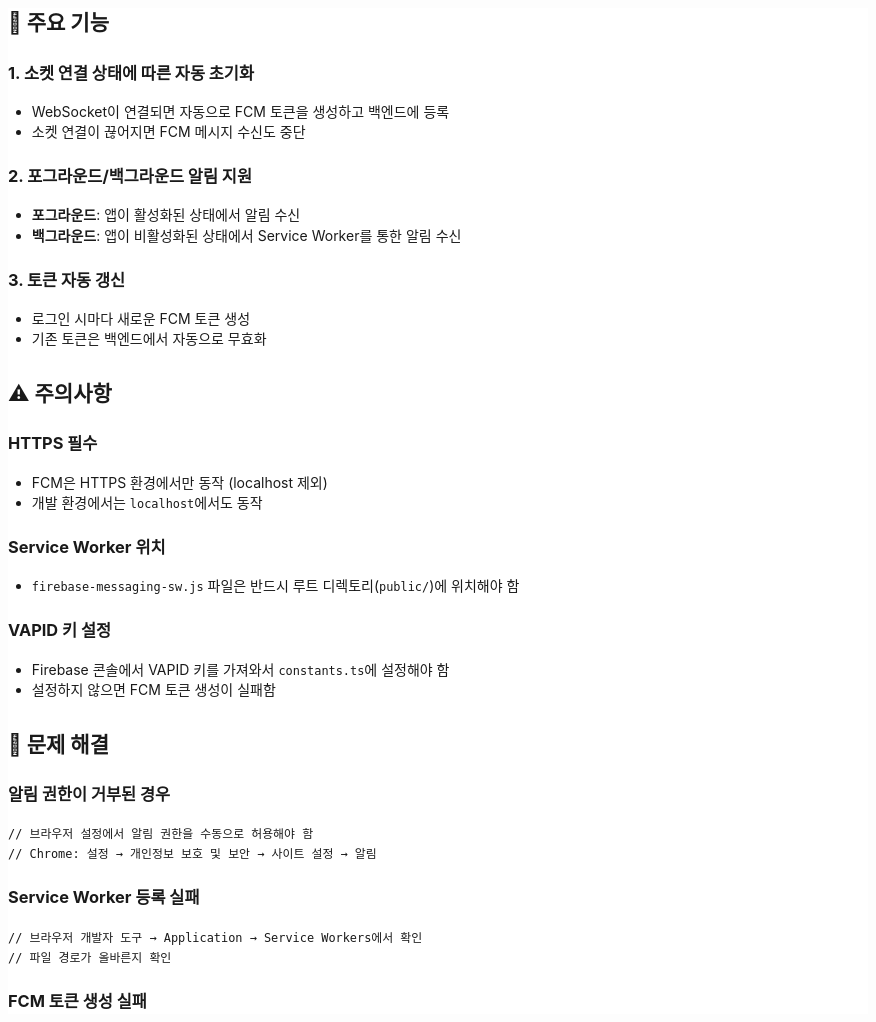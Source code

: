 ## 🔧 주요 기능

### 1. 소켓 연결 상태에 따른 자동 초기화

- WebSocket이 연결되면 자동으로 FCM 토큰을 생성하고 백엔드에 등록
- 소켓 연결이 끊어지면 FCM 메시지 수신도 중단

### 2. 포그라운드/백그라운드 알림 지원

- **포그라운드**: 앱이 활성화된 상태에서 알림 수신
- **백그라운드**: 앱이 비활성화된 상태에서 Service Worker를 통한 알림 수신

### 3. 토큰 자동 갱신

- 로그인 시마다 새로운 FCM 토큰 생성
- 기존 토큰은 백엔드에서 자동으로 무효화

## ⚠️ 주의사항

### HTTPS 필수

- FCM은 HTTPS 환경에서만 동작 (localhost 제외)
- 개발 환경에서는 `localhost`에서도 동작

### Service Worker 위치

- `firebase-messaging-sw.js` 파일은 반드시 루트 디렉토리(`public/`)에 위치해야 함

### VAPID 키 설정

- Firebase 콘솔에서 VAPID 키를 가져와서 `constants.ts`에 설정해야 함
- 설정하지 않으면 FCM 토큰 생성이 실패함

## 🐛 문제 해결

### 알림 권한이 거부된 경우

```tsx
// 브라우저 설정에서 알림 권한을 수동으로 허용해야 함
// Chrome: 설정 → 개인정보 보호 및 보안 → 사이트 설정 → 알림
```

### Service Worker 등록 실패

```tsx
// 브라우저 개발자 도구 → Application → Service Workers에서 확인
// 파일 경로가 올바른지 확인
```

### FCM 토큰 생성 실패
